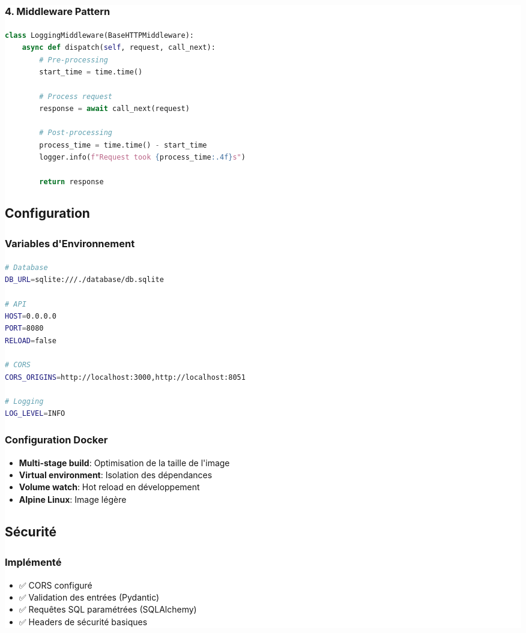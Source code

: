 ### 4. Middleware Pattern
```python
class LoggingMiddleware(BaseHTTPMiddleware):
    async def dispatch(self, request, call_next):
        # Pre-processing
        start_time = time.time()
        
        # Process request
        response = await call_next(request)
        
        # Post-processing
        process_time = time.time() - start_time
        logger.info(f"Request took {process_time:.4f}s")
        
        return response
```

## Configuration

### Variables d'Environnement

```bash
# Database
DB_URL=sqlite:///./database/db.sqlite

# API
HOST=0.0.0.0
PORT=8080
RELOAD=false

# CORS
CORS_ORIGINS=http://localhost:3000,http://localhost:8051

# Logging
LOG_LEVEL=INFO
```

### Configuration Docker

- **Multi-stage build**: Optimisation de la taille de l'image
- **Virtual environment**: Isolation des dépendances
- **Volume watch**: Hot reload en développement
- **Alpine Linux**: Image légère

## Sécurité

### Implémenté
- ✅ CORS configuré
- ✅ Validation des entrées (Pydantic)
- ✅ Requêtes SQL paramétrées (SQLAlchemy)
- ✅ Headers de sécurité basiques
